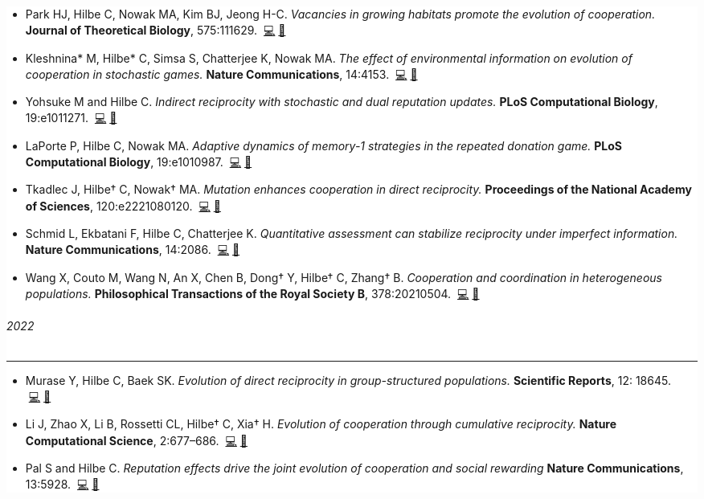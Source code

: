 - Park HJ, Hilbe C, Nowak MA, Kim BJ, Jeong H-C. 
*Vacancies in growing habitats promote the evolution of cooperation.* 
**Journal of Theoretical Biology**, 575:111629.
&#160;[💻](https://www.sciencedirect.com/science/article/pii/S0022519323002266)&#160;[📃](../files/2023_park.pdf)

- Kleshnina* M, Hilbe* C, Simsa S, Chatterjee K, Nowak MA.
*The effect of environmental information on evolution of cooperation in stochastic games.* 
**Nature Communications**, 14:4153.
&#160;[💻](https://www.nature.com/articles/s41467-023-39625-9)&#160;[📃](../files/2023_kleshnina.pdf)

- Yohsuke M and Hilbe C.
*Indirect reciprocity with stochastic and dual reputation updates.* 
**PLoS Computational Biology**, 19:e1011271.
&#160;[💻](https://journals.plos.org/ploscompbiol/article?id=10.1371/journal.pcbi.1011271)&#160;[📃](../files/2023_murase.pdf)

- LaPorte P, Hilbe C, Nowak MA.
*Adaptive dynamics of memory-1 strategies in the repeated donation game.* 
**PLoS Computational Biology**, 19:e1010987.
&#160;[💻](https://journals.plos.org/ploscompbiol/article?id=10.1371/journal.pcbi.1010987)&#160;[📃](../files/2023_laporte.pdf)

- Tkadlec J, Hilbe&dagger; C, Nowak&dagger; MA.
*Mutation enhances cooperation in direct reciprocity.*
**Proceedings of the National Academy of Sciences**, 120:e2221080120.
&#160;[💻](https://www.pnas.org/doi/full/10.1073/pnas.2221080120)&#160;[📃](../files/2023_tkadlec.pdf)

- Schmid L, Ekbatani F, Hilbe C, Chatterjee K.
*Quantitative assessment can stabilize reciprocity under imperfect information.* 
**Nature Communications**, 14:2086.
&#160;[💻](https://www.nature.com/articles/s41467-023-37817-x)&#160;[📃](../files/2023_schmid.pdf)

- Wang X, Couto M, Wang N, An X, Chen B, Dong&dagger; Y, Hilbe&dagger; C, Zhang&dagger; B. 
*Cooperation and coordination in heterogeneous populations.*
**Philosophical Transactions of the Royal Society B**, 378:20210504.
&#160;[💻](https://royalsocietypublishing.org/doi/10.1098/rstb.2021.0504)&#160;[📃](../files/2023_wang.pdf)


###### 2022

---

- Murase Y, Hilbe C, Baek SK.
*Evolution of direct reciprocity in group-structured populations.* 
**Scientific Reports**, 12: 18645.
&#160;[💻](https://www.nature.com/articles/s41598-022-23467-4)&#160;[📃](../files/2022_murase.pdf)

- Li J, Zhao X, Li B, Rossetti CL, Hilbe&dagger; C, Xia&dagger; H. 
*Evolution of cooperation through cumulative reciprocity.* 
**Nature Computational Science**, 2:677–686.
&#160;[💻](https://www.nature.com/articles/s43588-022-00334-w)&#160;[📃](../files/2022_li.pdf)

- Pal S and Hilbe C.
*Reputation effects drive the joint evolution of cooperation and social rewarding* 
**Nature Communications**, 13:5928.
&#160;[💻](https://www.nature.com/articles/s41467-022-33551-y)&#160;[📃](../files/2022_pal.pdf)
